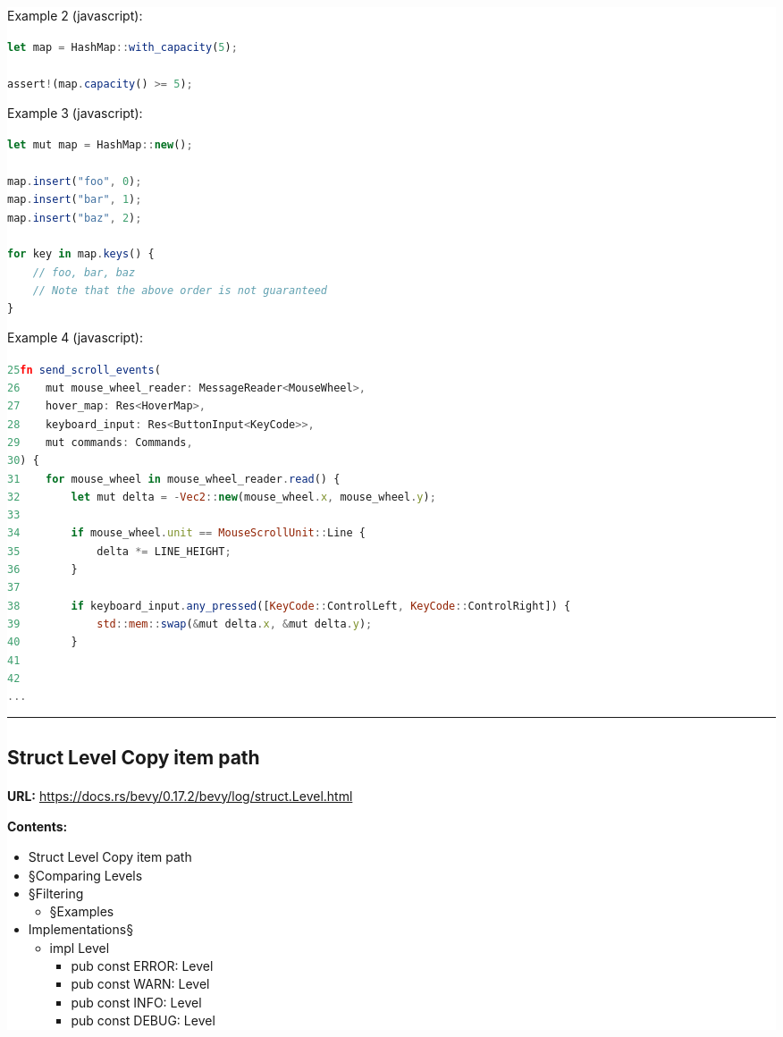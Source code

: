 Example 2 (javascript):
```javascript
let map = HashMap::with_capacity(5);

assert!(map.capacity() >= 5);
```

Example 3 (javascript):
```javascript
let mut map = HashMap::new();

map.insert("foo", 0);
map.insert("bar", 1);
map.insert("baz", 2);

for key in map.keys() {
    // foo, bar, baz
    // Note that the above order is not guaranteed
}
```

Example 4 (javascript):
```javascript
25fn send_scroll_events(
26    mut mouse_wheel_reader: MessageReader<MouseWheel>,
27    hover_map: Res<HoverMap>,
28    keyboard_input: Res<ButtonInput<KeyCode>>,
29    mut commands: Commands,
30) {
31    for mouse_wheel in mouse_wheel_reader.read() {
32        let mut delta = -Vec2::new(mouse_wheel.x, mouse_wheel.y);
33
34        if mouse_wheel.unit == MouseScrollUnit::Line {
35            delta *= LINE_HEIGHT;
36        }
37
38        if keyboard_input.any_pressed([KeyCode::ControlLeft, KeyCode::ControlRight]) {
39            std::mem::swap(&mut delta.x, &mut delta.y);
40        }
41
42     
...
```

---

## Struct Level Copy item path

**URL:** https://docs.rs/bevy/0.17.2/bevy/log/struct.Level.html

**Contents:**
- Struct Level Copy item path
- §Comparing Levels
- §Filtering
  - §Examples
- Implementations§
  - impl Level
    - pub const ERROR: Level
    - pub const WARN: Level
    - pub const INFO: Level
    - pub const DEBUG: Level

